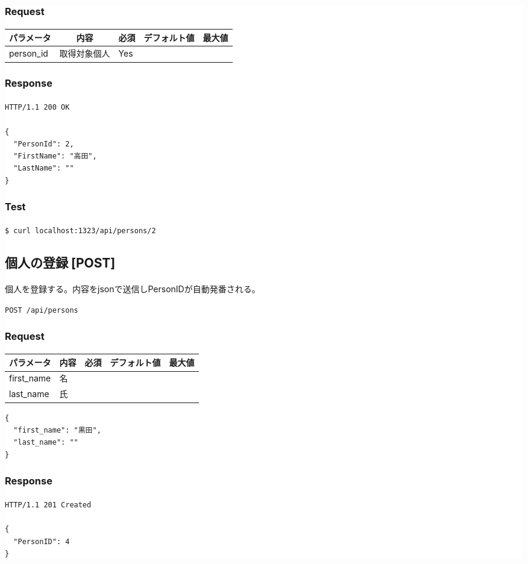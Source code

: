 ### Request

| パラメータ | 内容 | 必須 | デフォルト値 | 最大値 |
|  ---  |  ---  |  ---  |  ---  |  ---  |
| person_id | 取得対象個人 | Yes |  |  |

### Response

```
HTTP/1.1 200 OK

{
  "PersonId": 2,
  "FirstName": "高田",
  "LastName": ""
}
```

### Test

```
$ curl localhost:1323/api/persons/2
```
## 個人の登録 [POST]
個人を登録する。内容をjsonで送信しPersonIDが自動発番される。
```
POST /api/persons
```

### Request

| パラメータ | 内容 | 必須 | デフォルト値 | 最大値 |
|  ---  |  ---  |  ---  |  ---  |  ---  |
|first_name|名||||
|last_name|氏|||
```
{
  "first_name": "黒田",
  "last_name": ""
}
```

### Response

```
HTTP/1.1 201 Created

{
  "PersonID": 4
}
```
